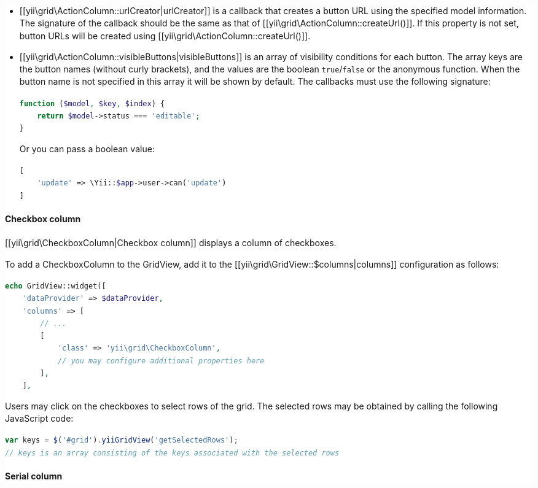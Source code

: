 - [[yii\grid\ActionColumn::urlCreator|urlCreator]] is a callback that creates a button URL using the specified model information. The signature of
  the callback should be the same as that of [[yii\grid\ActionColumn::createUrl()]]. If this property is not set,
  button URLs will be created using [[yii\grid\ActionColumn::createUrl()]].
- [[yii\grid\ActionColumn::visibleButtons|visibleButtons]] is an array of visibility conditions for each button.
  The array keys are the button names (without curly brackets), and the values are the boolean `true`/`false` or the
  anonymous function. When the button name is not specified in this array it will be shown by default.
  The callbacks must use the following signature:

  ```php
  function ($model, $key, $index) {
      return $model->status === 'editable';
  }
  ```

  Or you can pass a boolean value:

  ```php
  [
      'update' => \Yii::$app->user->can('update')
  ]
  ```

#### Checkbox column

[[yii\grid\CheckboxColumn|Checkbox column]] displays a column of checkboxes.

To add a CheckboxColumn to the GridView, add it to the [[yii\grid\GridView::$columns|columns]] configuration as follows:

```php
echo GridView::widget([
    'dataProvider' => $dataProvider,
    'columns' => [
        // ...
        [
            'class' => 'yii\grid\CheckboxColumn',
            // you may configure additional properties here
        ],
    ],
```

Users may click on the checkboxes to select rows of the grid. The selected rows may be obtained by calling the following
JavaScript code:

```javascript
var keys = $('#grid').yiiGridView('getSelectedRows');
// keys is an array consisting of the keys associated with the selected rows
```

#### Serial column
